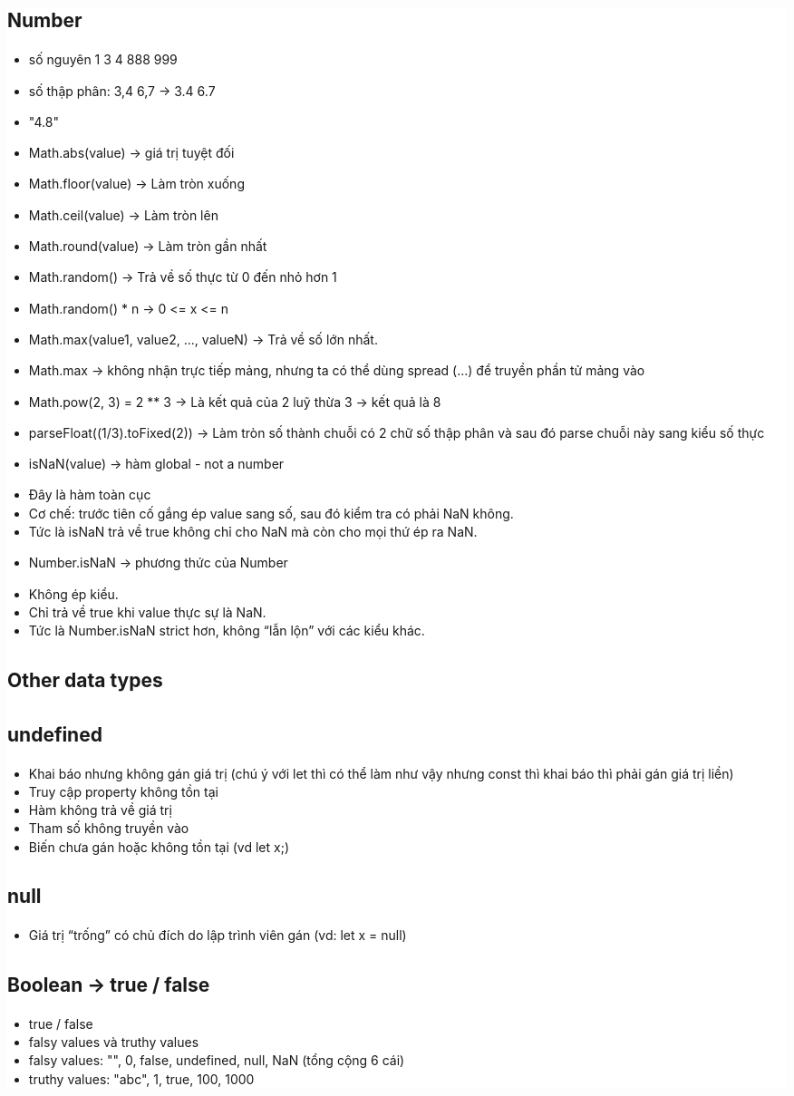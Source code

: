 ## Number

- số nguyên 1 3 4 888 999
- số thập phân: 3,4 6,7 -> 3.4 6.7
- "4.8"

- Math.abs(value) -> giá trị tuyệt đối
- Math.floor(value) -> Làm tròn xuống
- Math.ceil(value) -> Làm tròn lên
- Math.round(value) -> Làm tròn gần nhất
- Math.random() -> Trả về số thực từ 0 đến nhỏ hơn 1
- Math.random() \* n -> 0 <= x <= n
- Math.max(value1, value2, ..., valueN) -> Trả về số lớn nhất.
- Math.max -> không nhận trực tiếp mảng, nhưng ta có thể dùng spread (...) để truyền phần tử mảng vào
- Math.pow(2, 3) = 2 \*\* 3 -> Là kết quả của 2 luỹ thừa 3 -> kết quả là 8

- parseFloat((1/3).toFixed(2)) -> Làm tròn số thành chuỗi có 2 chữ số thập phân và sau đó parse chuỗi này sang kiểu số thực

- isNaN(value) -> hàm global - not a number

* Đây là hàm toàn cục
* Cơ chế: trước tiên cố gắng ép value sang số, sau đó kiểm tra có phải NaN không.
* Tức là isNaN trả về true không chỉ cho NaN mà còn cho mọi thứ ép ra NaN.

- Number.isNaN -> phương thức của Number

* Không ép kiểu.
* Chỉ trả về true khi value thực sự là NaN.
* Tức là Number.isNaN strict hơn, không “lẫn lộn” với các kiểu khác.

## Other data types

## undefined

- Khai báo nhưng không gán giá trị (chú ý với let thì có thể làm như vậy nhưng const thì khai báo thì phải gán giá trị liền)
- Truy cập property không tồn tại
- Hàm không trả về giá trị
- Tham số không truyền vào
- Biến chưa gán hoặc không tồn tại (vd let x;)

## null

- Giá trị “trống” có chủ đích do lập trình viên gán (vd: let x = null)

## Boolean -> true / false

- true / false
- falsy values và truthy values
- falsy values: "", 0, false, undefined, null, NaN (tổng cộng 6 cái)
- truthy values: "abc", 1, true, 100, 1000
